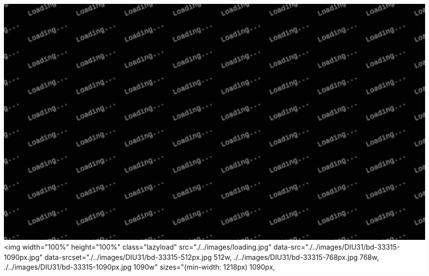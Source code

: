  <img width="100%" height="100%" class="lazyload" src="./../images/loading.jpg"
  data-src="./../images/DIU31/tv-33315-1090px.jpg"
  data-srcset="./../images/DIU31/tv-33315-512px.jpg 512w,
  ./../images/DIU31/tv-33315-768px.jpg 768w,
  ./../images/DIU31/tv-33315-1090px.jpg 1090w"
  sizes="(min-width: 1218px) 1090px,
  (min-width: 768px) 87vw,
  89vw" />
 <img width="100%" height="100%" class="lazyload" src="./../images/loading.jpg"
  data-src="./../images/DIU31/bd-33315-1090px.jpg"
  data-srcset="./../images/DIU31/bd-33315-512px.jpg 512w,
  ./../images/DIU31/bd-33315-768px.jpg 768w,
  ./../images/DIU31/bd-33315-1090px.jpg 1090w"
  sizes="(min-width: 1218px) 1090px,